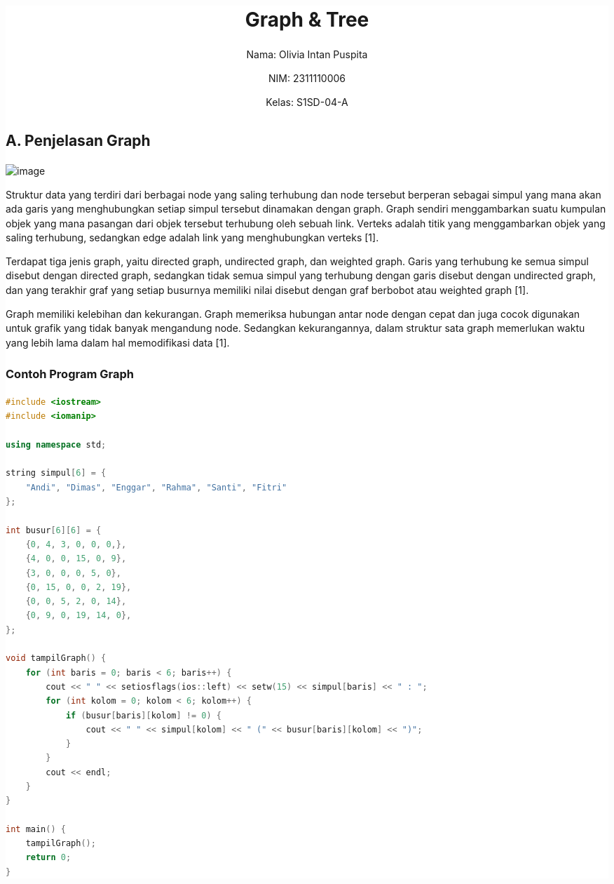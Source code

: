 # <h1 align="center">Graph & Tree</h1>
<p align="center">Nama: Olivia Intan Puspita</p>
<p align="center">NIM: 2311110006</p>
<p align="center">Kelas: S1SD-04-A</p>

## A. Penjelasan Graph 

![image](https://github.com/OliviaIntan/Teori-Algoritma-Struktur-Data/assets/162260430/23e194a9-645a-4bb6-9c8a-45abefed8109)

Struktur data yang terdiri dari berbagai node yang saling terhubung dan node tersebut berperan sebagai simpul yang mana akan ada garis yang menghubungkan setiap simpul tersebut dinamakan dengan graph. Graph sendiri menggambarkan suatu kumpulan objek yang mana pasangan dari objek tersebut terhubung oleh sebuah link. Verteks adalah titik yang menggambarkan objek yang saling terhubung, sedangkan edge adalah link yang menghubungkan verteks [1].

Terdapat tiga jenis graph, yaitu directed graph, undirected graph, dan weighted graph. Garis yang terhubung ke semua simpul disebut dengan directed graph, sedangkan tidak semua simpul yang terhubung dengan garis disebut dengan undirected graph, dan yang terakhir graf yang setiap busurnya memiliki nilai disebut dengan graf berbobot atau weighted graph [1].

Graph memiliki kelebihan dan kekurangan. Graph memeriksa hubungan antar node dengan cepat dan juga cocok digunakan untuk grafik yang tidak banyak mengandung node. Sedangkan kekurangannya, dalam struktur sata graph memerlukan waktu yang lebih lama dalam hal memodifikasi data [1].

### Contoh Program Graph

```C++
#include <iostream>
#include <iomanip>

using namespace std;

string simpul[6] = {
    "Andi", "Dimas", "Enggar", "Rahma", "Santi", "Fitri"
};

int busur[6][6] = {
    {0, 4, 3, 0, 0, 0,},
    {4, 0, 0, 15, 0, 9},
    {3, 0, 0, 0, 5, 0},
    {0, 15, 0, 0, 2, 19},
    {0, 0, 5, 2, 0, 14},
    {0, 9, 0, 19, 14, 0},
};

void tampilGraph() {
    for (int baris = 0; baris < 6; baris++) {
        cout << " " << setiosflags(ios::left) << setw(15) << simpul[baris] << " : ";
        for (int kolom = 0; kolom < 6; kolom++) {
            if (busur[baris][kolom] != 0) {
                cout << " " << simpul[kolom] << " (" << busur[baris][kolom] << ")";
            }
        }
        cout << endl;
    }
}

int main() {
    tampilGraph();
    return 0;
}
```
